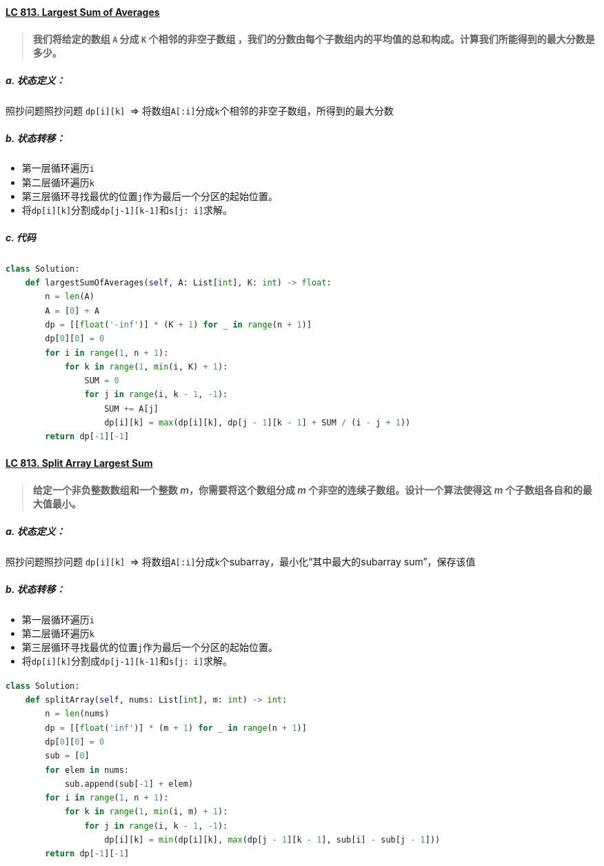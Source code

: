 #### [LC 813. Largest Sum of Averages](https://leetcode-cn.com/problems/largest-sum-of-averages/)

> **我们将给定的数组 `A` 分成 `K` 个相邻的非空子数组 ，我们的分数由每个子数组内的平均值的总和构成。计算我们所能得到的最大分数是多少。**

##### a. 状态定义：

照抄问题照抄问题 `dp[i][k] `=> 将数组`A[:i]`分成`k`个相邻的非空子数组，所得到的最大分数

##### b. 状态转移：

* 第一层循环遍历`i`
* 第二层循环遍历`k`
* 第三层循环寻找最优的位置`j`作为最后一个分区的起始位置。
* 将`dp[i][k]`分割成`dp[j-1][k-1]`和`s[j: i]`求解。

##### c. 代码

```python
class Solution:
    def largestSumOfAverages(self, A: List[int], K: int) -> float:
        n = len(A)
        A = [0] + A
        dp = [[float('-inf')] * (K + 1) for _ in range(n + 1)]
        dp[0][0] = 0
        for i in range(1, n + 1):
            for k in range(1, min(i, K) + 1):
                SUM = 0
                for j in range(i, k - 1, -1):
                    SUM += A[j]
                    dp[i][k] = max(dp[i][k], dp[j - 1][k - 1] + SUM / (i - j + 1))
        return dp[-1][-1]
```

#### [LC 813. Split Array Largest Sum](https://leetcode-cn.com/problems/split-array-largest-sum/)

> **给定一个非负整数数组和一个整数 *m*，你需要将这个数组分成 *m* 个非空的连续子数组。设计一个算法使得这 *m* 个子数组各自和的最大值最小。**

##### a. 状态定义：

照抄问题照抄问题 `dp[i][k] `=> 将数组`A[:i]`分成`k`个subarray，最小化“其中最大的subarray sum”，保存该值

##### b. 状态转移：

* 第一层循环遍历`i`
* 第二层循环遍历`k`
* 第三层循环寻找最优的位置`j`作为最后一个分区的起始位置。
* 将`dp[i][k]`分割成`dp[j-1][k-1]`和`s[j: i]`求解。

```python
class Solution:
    def splitArray(self, nums: List[int], m: int) -> int:
        n = len(nums)
        dp = [[float('inf')] * (m + 1) for _ in range(n + 1)]
        dp[0][0] = 0
        sub = [0]
        for elem in nums:
            sub.append(sub[-1] + elem)
        for i in range(1, n + 1):
            for k in range(1, min(i, m) + 1):
                for j in range(i, k - 1, -1):
                    dp[i][k] = min(dp[i][k], max(dp[j - 1][k - 1], sub[i] - sub[j - 1]))
        return dp[-1][-1]
```

